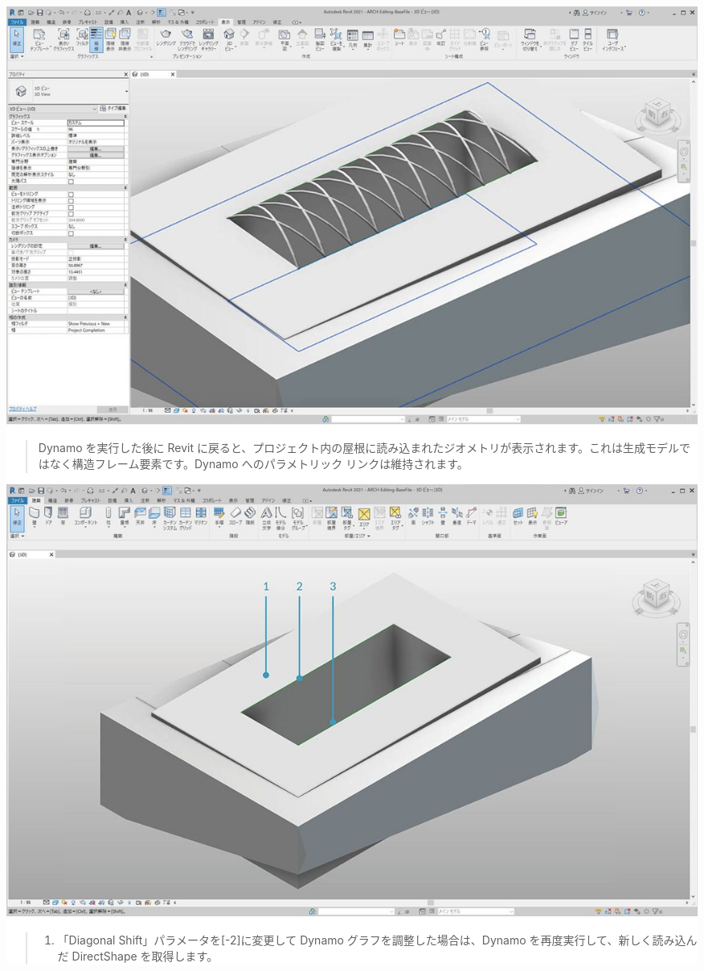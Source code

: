 ![演習](images/8-4/Exercise/DS-01.jpg)

> Dynamo を実行した後に Revit に戻ると、プロジェクト内の屋根に読み込まれたジオメトリが表示されます。これは生成モデルではなく構造フレーム要素です。Dynamo へのパラメトリック リンクは維持されます。

![演習](images/8-4/Exercise/DS-00.jpg)

> 1. 「Diagonal Shift」パラメータを[-2]に変更して Dynamo グラフを調整した場合は、Dynamo を再度実行して、新しく読み込んだ DirectShape を取得します。

